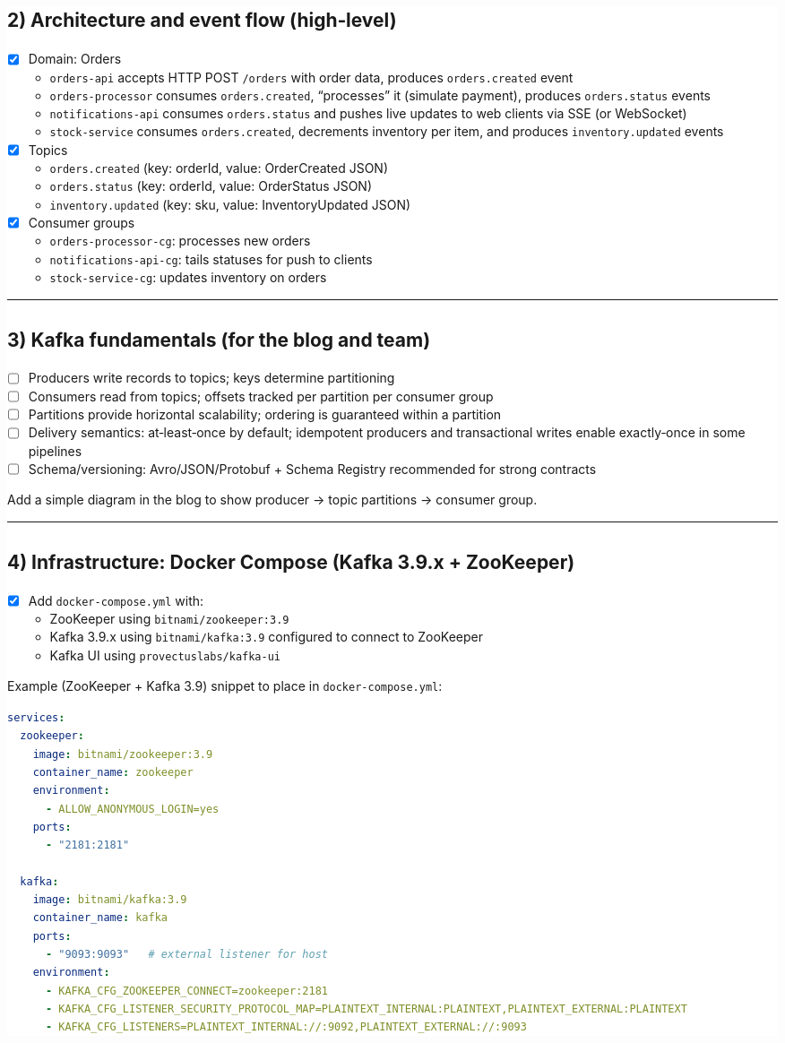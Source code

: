 ## 2) Architecture and event flow (high‑level)

- [x] Domain: Orders
  - `orders-api` accepts HTTP POST `/orders` with order data, produces `orders.created` event
  - `orders-processor` consumes `orders.created`, “processes” it (simulate payment), produces `orders.status` events
  - `notifications-api` consumes `orders.status` and pushes live updates to web clients via SSE (or WebSocket)
  - `stock-service` consumes `orders.created`, decrements inventory per item, and produces `inventory.updated` events
- [x] Topics
  - `orders.created` (key: orderId, value: OrderCreated JSON)
  - `orders.status` (key: orderId, value: OrderStatus JSON)
  - `inventory.updated` (key: sku, value: InventoryUpdated JSON)
- [x] Consumer groups
  - `orders-processor-cg`: processes new orders
  - `notifications-api-cg`: tails statuses for push to clients
  - `stock-service-cg`: updates inventory on orders

---

## 3) Kafka fundamentals (for the blog and team)

- [ ] Producers write records to topics; keys determine partitioning
- [ ] Consumers read from topics; offsets tracked per partition per consumer group
- [ ] Partitions provide horizontal scalability; ordering is guaranteed within a partition
- [ ] Delivery semantics: at‑least‑once by default; idempotent producers and transactional writes enable exactly‑once in some pipelines
- [ ] Schema/versioning: Avro/JSON/Protobuf + Schema Registry recommended for strong contracts

Add a simple diagram in the blog to show producer → topic partitions → consumer group.

---

## 4) Infrastructure: Docker Compose (Kafka 3.9.x + ZooKeeper)

- [x] Add `docker-compose.yml` with:
  - ZooKeeper using `bitnami/zookeeper:3.9`
  - Kafka 3.9.x using `bitnami/kafka:3.9` configured to connect to ZooKeeper
  - Kafka UI using `provectuslabs/kafka-ui`

Example (ZooKeeper + Kafka 3.9) snippet to place in `docker-compose.yml`:

```yaml
services:
  zookeeper:
    image: bitnami/zookeeper:3.9
    container_name: zookeeper
    environment:
      - ALLOW_ANONYMOUS_LOGIN=yes
    ports:
      - "2181:2181"

  kafka:
    image: bitnami/kafka:3.9
    container_name: kafka
    ports:
      - "9093:9093"   # external listener for host
    environment:
      - KAFKA_CFG_ZOOKEEPER_CONNECT=zookeeper:2181
      - KAFKA_CFG_LISTENER_SECURITY_PROTOCOL_MAP=PLAINTEXT_INTERNAL:PLAINTEXT,PLAINTEXT_EXTERNAL:PLAINTEXT
      - KAFKA_CFG_LISTENERS=PLAINTEXT_INTERNAL://:9092,PLAINTEXT_EXTERNAL://:9093
```